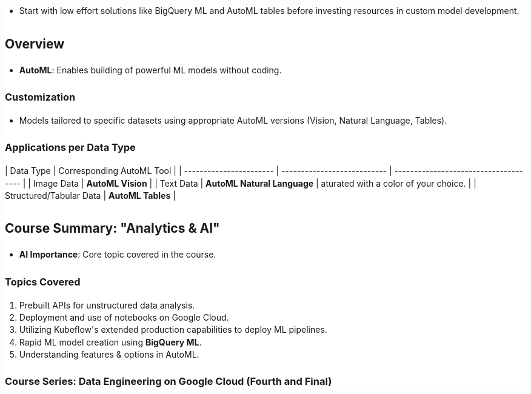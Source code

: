 - Start with low effort solutions like BigQuery ML and AutoML tables before investing resources in custom model development.

## Overview

- **AutoML**: Enables building of powerful ML models without coding.

### Customization

- Models tailored to specific datasets using appropriate AutoML versions (Vision, Natural Language, Tables).

### Applications per Data Type

| Data Type               | Corresponding AutoML Tool   |
| ----------------------- | --------------------------- | ------------------------------------- |
| Image Data              | **AutoML Vision**           |
| Text Data               | **AutoML Natural Language** | aturated with a color of your choice. |
| Structured/Tabular Data | **AutoML Tables**           |

## Course Summary: "Analytics & AI"

- **AI Importance**: Core topic covered in the course.

### Topics Covered

1. Prebuilt APIs for unstructured data analysis.
2. Deployment and use of notebooks on Google Cloud.
3. Utilizing Kubeflow's extended production capabilities to deploy ML pipelines.
4. Rapid ML model creation using **BigQuery ML**.
5. Understanding features & options in AutoML.

### Course Series: Data Engineering on Google Cloud (Fourth and Final)
